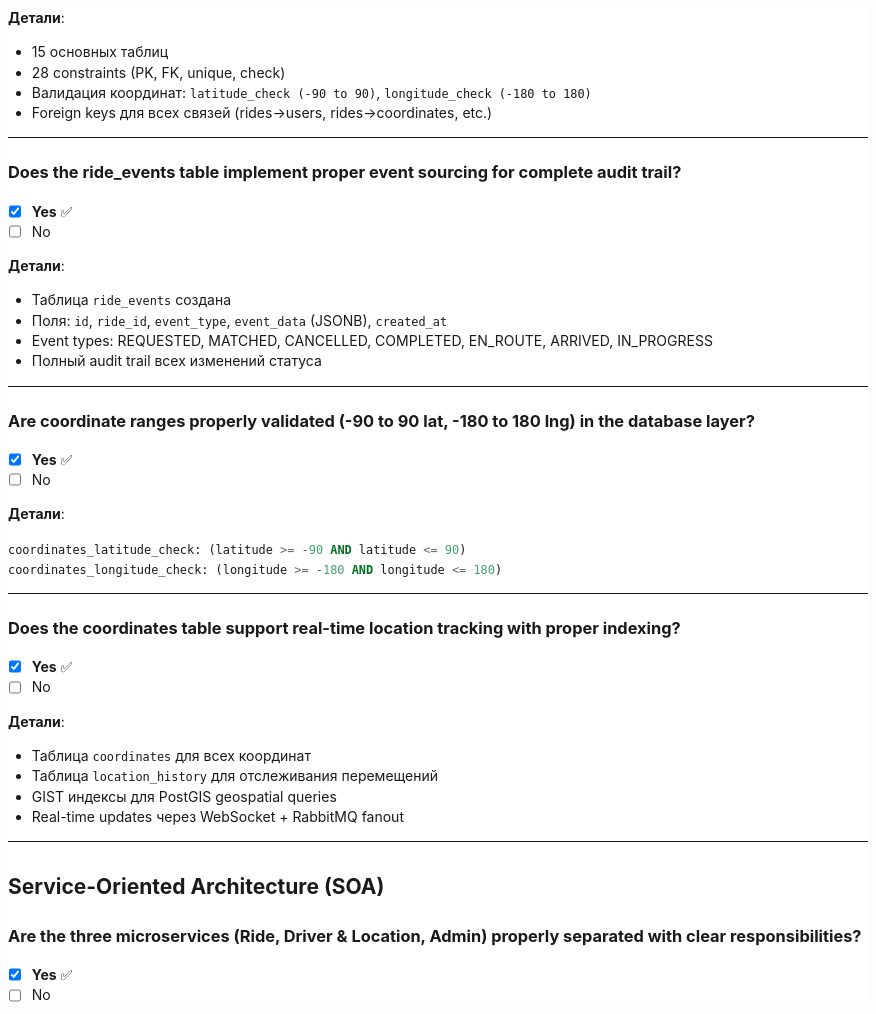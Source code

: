 **Детали**:
- 15 основных таблиц
- 28 constraints (PK, FK, unique, check)
- Валидация координат: `latitude_check (-90 to 90)`, `longitude_check (-180 to 180)`
- Foreign keys для всех связей (rides→users, rides→coordinates, etc.)

---

### Does the ride_events table implement proper event sourcing for complete audit trail?
- [x] **Yes** ✅
- [ ] No

**Детали**:
- Таблица `ride_events` создана
- Поля: `id`, `ride_id`, `event_type`, `event_data` (JSONB), `created_at`
- Event types: REQUESTED, MATCHED, CANCELLED, COMPLETED, EN_ROUTE, ARRIVED, IN_PROGRESS
- Полный audit trail всех изменений статуса

---

### Are coordinate ranges properly validated (-90 to 90 lat, -180 to 180 lng) in the database layer?
- [x] **Yes** ✅
- [ ] No

**Детали**:
```sql
coordinates_latitude_check: (latitude >= -90 AND latitude <= 90)
coordinates_longitude_check: (longitude >= -180 AND longitude <= 180)
```

---

### Does the coordinates table support real-time location tracking with proper indexing?
- [x] **Yes** ✅
- [ ] No

**Детали**:
- Таблица `coordinates` для всех координат
- Таблица `location_history` для отслеживания перемещений
- GIST индексы для PostGIS geospatial queries
- Real-time updates через WebSocket + RabbitMQ fanout

---

## Service-Oriented Architecture (SOA)

### Are the three microservices (Ride, Driver & Location, Admin) properly separated with clear responsibilities?
- [x] **Yes** ✅
- [ ] No
